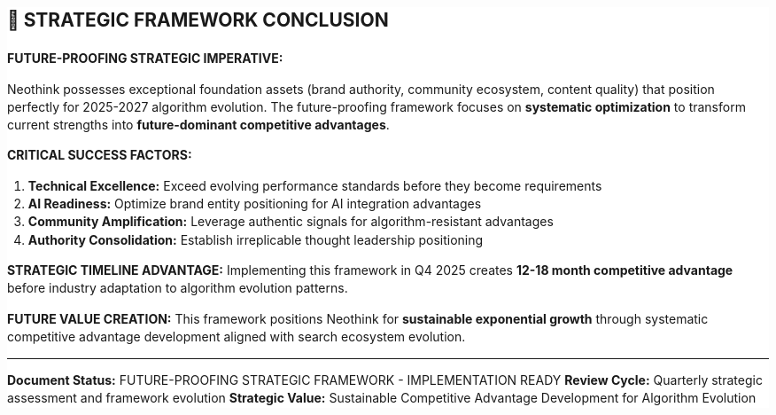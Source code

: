 
## 🏁 STRATEGIC FRAMEWORK CONCLUSION

**FUTURE-PROOFING STRATEGIC IMPERATIVE:**

Neothink possesses exceptional foundation assets (brand authority, community ecosystem, content quality) that position perfectly for 2025-2027 algorithm evolution. The future-proofing framework focuses on **systematic optimization** to transform current strengths into **future-dominant competitive advantages**.

**CRITICAL SUCCESS FACTORS:**

1. **Technical Excellence:** Exceed evolving performance standards before they become requirements
2. **AI Readiness:** Optimize brand entity positioning for AI integration advantages
3. **Community Amplification:** Leverage authentic signals for algorithm-resistant advantages
4. **Authority Consolidation:** Establish irreplicable thought leadership positioning

**STRATEGIC TIMELINE ADVANTAGE:** Implementing this framework in Q4 2025 creates **12-18 month competitive advantage** before industry adaptation to algorithm evolution patterns.

**FUTURE VALUE CREATION:** This framework positions Neothink for **sustainable exponential growth** through systematic competitive advantage development aligned with search ecosystem evolution.

---

**Document Status:** FUTURE-PROOFING STRATEGIC FRAMEWORK - IMPLEMENTATION READY
**Review Cycle:** Quarterly strategic assessment and framework evolution
**Strategic Value:** Sustainable Competitive Advantage Development for Algorithm Evolution